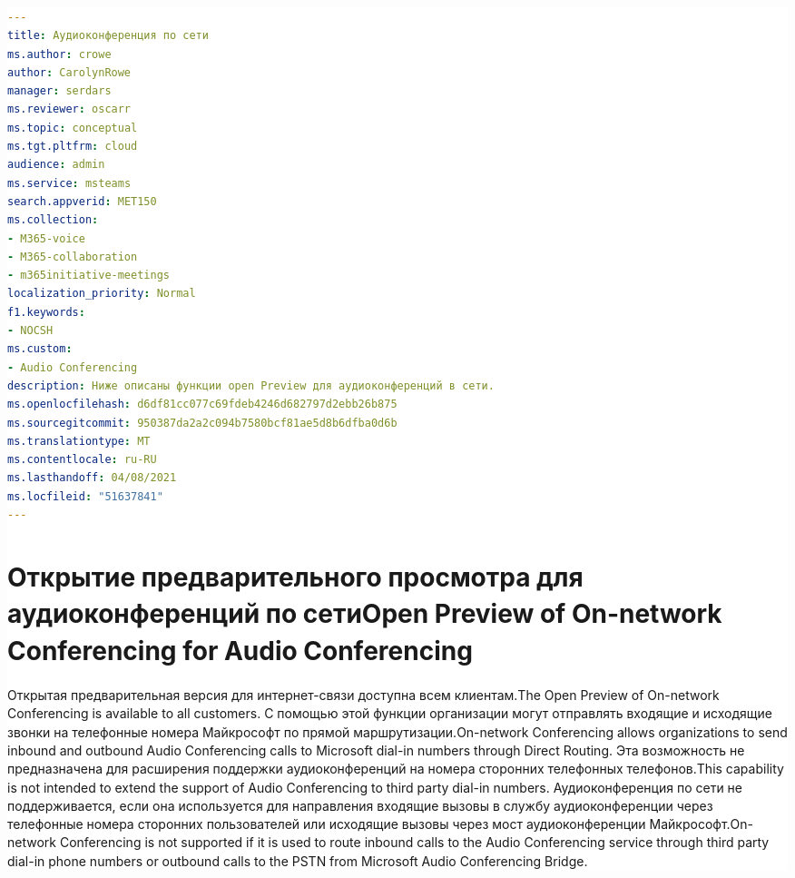 ```yaml
---
title: Аудиоконференция по сети
ms.author: crowe
author: CarolynRowe
manager: serdars
ms.reviewer: oscarr
ms.topic: conceptual
ms.tgt.pltfrm: cloud
audience: admin
ms.service: msteams
search.appverid: MET150
ms.collection:
- M365-voice
- M365-collaboration
- m365initiative-meetings
localization_priority: Normal
f1.keywords:
- NOCSH
ms.custom:
- Audio Conferencing
description: Ниже описаны функции open Preview для аудиоконференций в сети.
ms.openlocfilehash: d6df81cc077c69fdeb4246d682797d2ebb26b875
ms.sourcegitcommit: 950387da2a2c094b7580bcf81ae5d8b6dfba0d6b
ms.translationtype: MT
ms.contentlocale: ru-RU
ms.lasthandoff: 04/08/2021
ms.locfileid: "51637841"
---
```

# <a name="open-preview-of-on-network-conferencing-for-audio-conferencing"></a><span data-ttu-id="4c780-103">Открытие предварительного просмотра для аудиоконференций по сети</span><span class="sxs-lookup"><span data-stu-id="4c780-103">Open Preview of On-network Conferencing for Audio Conferencing</span></span>

<span data-ttu-id="4c780-104">Открытая предварительная версия для интернет-связи доступна всем клиентам.</span><span class="sxs-lookup"><span data-stu-id="4c780-104">The Open Preview of On-network Conferencing is available to all customers.</span></span> <span data-ttu-id="4c780-105">С помощью этой функции организации могут отправлять входящие и исходящие звонки на телефонные номера Майкрософт по прямой маршрутизации.</span><span class="sxs-lookup"><span data-stu-id="4c780-105">On-network Conferencing allows organizations to send inbound and outbound Audio Conferencing calls to Microsoft dial-in numbers through Direct Routing.</span></span> <span data-ttu-id="4c780-106">Эта возможность не предназначена для расширения поддержки аудиоконференций на номера сторонних телефонных телефонов.</span><span class="sxs-lookup"><span data-stu-id="4c780-106">This capability is not intended to extend the support of Audio Conferencing to third party dial-in numbers.</span></span> <span data-ttu-id="4c780-107">Аудиоконференция по сети не поддерживается, если она используется для направления входящие вызовы в службу аудиоконференции через телефонные номера сторонних пользователей или исходящие вызовы через мост аудиоконференции Майкрософт.</span><span class="sxs-lookup"><span data-stu-id="4c780-107">On-network Conferencing is not supported if it is used to route inbound calls to the Audio Conferencing service through third party dial-in phone numbers or outbound calls to the PSTN from Microsoft Audio Conferencing Bridge.</span></span> 
